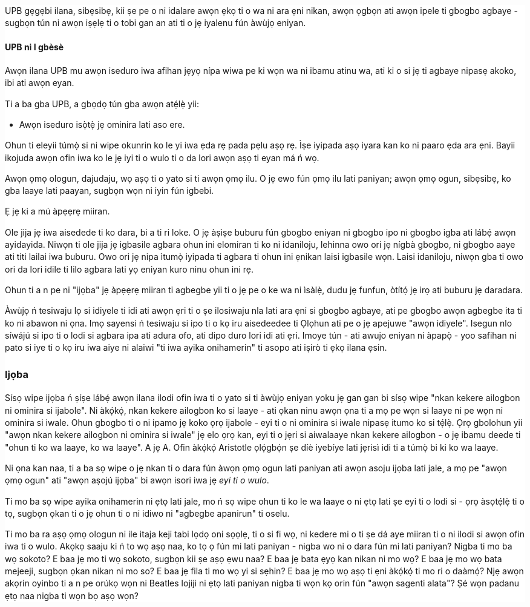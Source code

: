 UPB gẹgẹbi ilana, sibẹsibẹ, kii ṣe pe o ni idalare awọn ẹkọ ti o wa ni ara ẹni nikan, awọn ọgbọn ati awọn ipele ti gbogbo agbaye - sugbọn tún ni awọn iṣẹlẹ ti o tobi gan an ati ti o jẹ iyalenu fún àwùjọ eniyan.

#### UPB ni I gbèsè

Awọn ilana UPB mu awọn iseduro iwa afihan jẹyọ nípa wiwa pe ki wọn wa ni ibamu atinu wa, ati ki o si jẹ ti agbaye nipasẹ akoko, ibi ati awọn eyan.

Ti a ba gba UPB, a gbọdọ tún gba awọn atẹ́lẹ̀ yii:

- Awọn iseduro isọ̀tẹ̀ jẹ ominira lati aso ere.

Ohun ti eleyii túmọ̀ si ni wipe okunrin ko le yi iwa ẹda rẹ pada pẹlu aṣọ rẹ. Ìṣe iyipada aṣọ iyara kan ko ni paaro ẹda ara ẹni. Bayii ikojuda awọn ofin iwa ko le jẹ iyi ti o wulo ti o da lori awọn aṣọ ti eyan má ń wọ.

Awọn ọmọ ologun, dajudaju, wọ aṣọ ti o yato si ti awọn ọmọ ilu. O jẹ ewo fún ọmọ ilu lati paniyan; awọn ọmọ ogun, sibẹsibẹ, ko gba laaye lati paayan, sugbọn wọn ni iyin fún igbebi.

Ẹ jẹ ki a mú àpẹẹrẹ miiran.

Ole jija jẹ iwa aisedede ti ko dara, bi a ti ri loke. O jẹ àṣìṣe buburu fún gbogbo eniyan ni gbogbo ipo ni gbogbo igba ati lábẹ́ awọn ayidayida. Niwọn ti ole jija jẹ igbasile agbara ohun ini elomiran ti ko ni idaniloju, lehinna owo ori jẹ nígbà gbogbo, ni gbogbo aaye ati titi lailai iwa buburu. Owo ori jẹ nipa ìtumọ̀ iyipada ti agbara ti ohun ini ẹnikan laisi igbasile wọn. Laisi idaniloju, niwọn gba ti owo ori da lori idile ti lilo agbara lati yọ eniyan kuro ninu ohun ini rẹ.

Ohun ti a n pe ni "ijọba" jẹ àpẹẹrẹ miiran ti agbegbe yii ti o jẹ pe o ke wa ni ìsàlẹ̀, dudu jẹ funfun, òtítọ́ jẹ irọ ati buburu jẹ daradara.

Àwùjọ ń tesiwaju lọ si idiyele ti idi ati awọn ẹri ti o ṣe ilosiwaju nla lati ara ẹni si gbogbo agbaye, ati pe gbogbo awọn agbegbe ita ti ko ni abawon ni ọna. Imọ sayensi ń tesiwaju si ipo ti o kọ iru aisedeedee ti Ọlọhun ati pe o jẹ apejuwe "awọn idiyele". Isegun nlo síwájú si ipo ti o lodi si agbara ipa ati adura ofo, ati dipo duro lori idi ati ẹri. Imoye tún - ati awujo eniyan ni àpapọ̀ - yoo safihan ni pato si iye ti o kọ iru iwa aiye ni alaiwi "ti iwa ayika onihamerin" ti asopo ati iṣirò ti ẹkọ ilana ẹsin.

### Ijọba

Sísọ wipe ijọba ń ṣíṣe lábẹ́ awọn ilana ilodi ofin iwa ti o yato si ti àwùjọ eniyan yoku jẹ gan gan bi sísọ wipe "nkan kekere ailogbon ni ominira si ijabole". Ni àkọ́kọ́, nkan kekere ailogbon ko si laaye - ati ọkan ninu awọn ọna ti a mọ pe wọn si laaye ni pe wọn ni ominira si iwale. Ohun gbogbo ti o ni ipamo jẹ koko ọrọ ijabole - eyi ti o ni ominira si iwale nipasẹ itumo ko si tẹ́lẹ̀. Ọrọ gbolohun yii "awọn nkan kekere ailogbon ni ominira si iwale" jẹ elo ọrọ kan, eyi ti o jẹri si aiwalaaye nkan kekere ailogbon - o jẹ ibamu deede ti "ohun ti ko wa laaye, ko wa laaye". A jẹ A. Ofin àkọ́kọ́ Aristotle ọlọ́gbọ́n ṣe díè iyebíye lati jẹrisì idi ti a túmọ̀ bi ki ko wa laaye.

Ni ọna kan naa, ti a ba sọ wipe o jẹ nkan ti o dara fún àwọn ọmọ ogun lati paniyan ati awọn asoju ijọba lati jale, a mọ pe "awọn ọmọ ogun" ati "awọn aṣojú ijọba" bi awọn isori iwa jẹ *eyi ti o wulo*.

Ti mo ba sọ wipe ayika onihamerin ni ẹtọ lati jale, mo ń sọ wipe ohun ti ko le wa laaye o ni ẹtọ lati ṣe eyi ti o lodi si - ọrọ àsọtẹ́lẹ̀ ti o tọ, sugbọn ọkan ti o jẹ ohun ti o ni idiwo ni "agbegbe apanirun" ti oselu.

Ti mo ba ra aṣọ ọmọ ologun ni ile itaja keji tabi lọdọ oni sọọlẹ, ti o si fi wọ, ni kedere mi o ti ṣe dá aye miiran ti o ni ilodi si awọn ofin iwa ti o wulo. Akọkọ saaju ki ń to wọ aṣọ naa, ko tọ ọ fún mi lati paniyan - nigba wo ni o dara fún mi lati paniyan? Nigba ti mo ba wọ sokoto? E baa jẹ mo ti wọ sokoto, sugbọn kii ṣe aṣọ ẹwu naa? E baa jẹ bata ẹyọ kan nikan ni mo wọ? E baa jẹ mo wọ bata mejeeji, sugbọn ọkan nikan ni mo so? E baa jẹ fila ti mo wọ yi si sẹhin? E baa jẹ mo wọ aṣọ ti ẹni àkọ́kọ́ ti mo ri o daàmọ́? Njẹ awọn akọrin oyinbo ti a n pe orúkọ wọn ni Beatles lojiji ni ẹtọ lati paniyan nigba ti wọn kọ orin fún "awọn sagenti alata"? Ṣé wọn padanu ẹtọ naa nigba ti wọn bọ aṣọ wọn?
